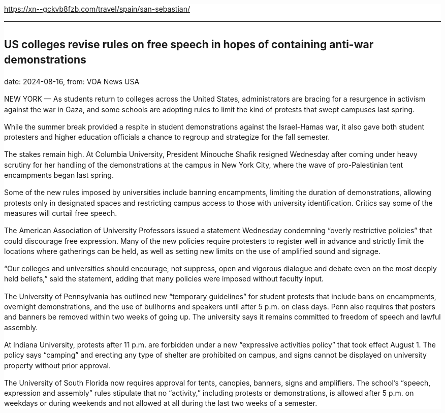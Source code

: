 <https://xn--gckvb8fzb.com/travel/spain/san-sebastian/>

---

## US colleges revise rules on free speech in hopes of containing anti-war demonstrations

date: 2024-08-16, from: VOA News USA

NEW YORK — As students return to colleges across the United States, administrators are bracing for a resurgence in activism against the war in Gaza, and some schools are adopting rules to limit the kind of protests that swept campuses last spring. 


While the summer break provided a respite in student demonstrations against the Israel-Hamas war, it also gave both student protesters and higher education officials a chance to regroup and strategize for the fall semester. 


The stakes remain high. At Columbia University, President Minouche Shafik resigned Wednesday after coming under heavy scrutiny for her handling of the demonstrations at the campus in New York City, where the wave of pro-Palestinian tent encampments began last spring. 




Some of the new rules imposed by universities include banning encampments, limiting the duration of demonstrations, allowing protests only in designated spaces and restricting campus access to those with university identification. Critics say some of the measures will curtail free speech. 


The American Association of University Professors issued a statement Wednesday condemning “overly restrictive policies” that could discourage free expression. Many of the new policies require protesters to register well in advance and strictly limit the locations where gatherings can be held, as well as setting new limits on the use of amplified sound and signage. 



“Our colleges and universities should encourage, not suppress, open and vigorous dialogue and debate even on the most deeply held beliefs,” said the statement, adding that many policies were imposed without faculty input. 


The University of Pennsylvania has outlined new “temporary guidelines” for student protests that include bans on encampments, overnight demonstrations, and the use of bullhorns and speakers until after 5 p.m. on class days. Penn also requires that posters and banners be removed within two weeks of going up. The university says it remains committed to freedom of speech and lawful assembly. 




At Indiana University, protests after 11 p.m. are forbidden under a new “expressive activities policy” that took effect August 1. The policy says “camping” and erecting any type of shelter are prohibited on campus, and signs cannot be displayed on university property without prior approval. 


The University of South Florida now requires approval for tents, canopies, banners, signs and amplifiers. The school’s “speech, expression and assembly” rules stipulate that no “activity,” including protests or demonstrations, is allowed after 5 p.m. on weekdays or during weekends and not allowed at all during the last two weeks of a semester. 
